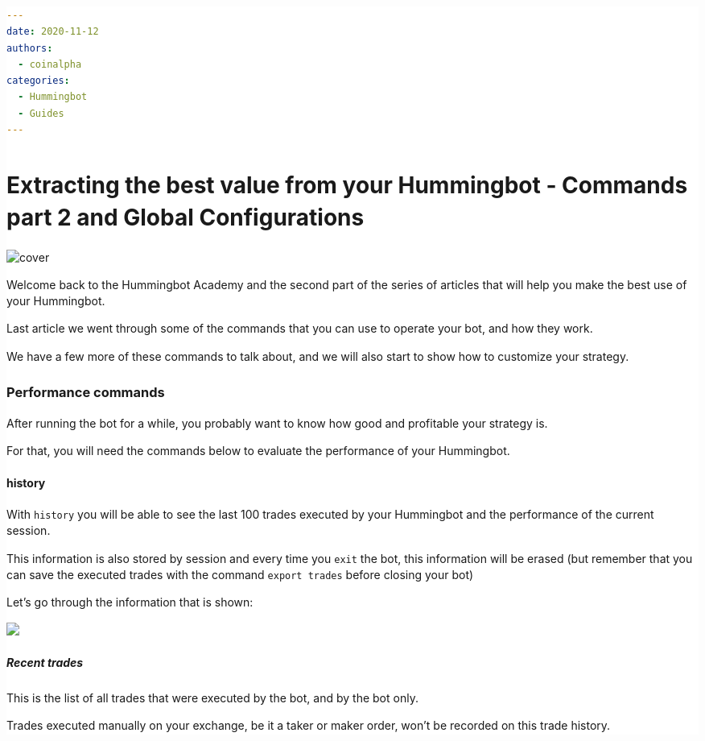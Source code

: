 ```yaml
---
date: 2020-11-12
authors:
  - coinalpha
categories:
  - Hummingbot
  - Guides
---
```



# Extracting the best value from your Hummingbot - Commands part 2 and Global Configurations

![cover](commands-and-configs-2.jpg)

Welcome back to the Hummingbot Academy and the second part of the series of articles that will help you make the best use of your Hummingbot.

Last article we went through some of the commands that you can use to operate your bot, and how they work.

We have a few more of these commands to talk about, and we will also start to show how to customize your strategy.



### Performance commands

After running the bot for a while, you probably want to know how good and profitable your strategy is.

For that, you will need the commands below to evaluate the performance of your Hummingbot.


#### history

With `history` you will be able to see the last 100 trades executed by your Hummingbot and the performance of the current session.

This information is also stored by session and every time you `exit` the bot, this information will be erased (but remember that you can save the executed trades with the command `export trades` before closing your bot)

Let’s go through the information that is shown:

![](./img1.png)

##### Recent trades

This is the list of all trades that were executed by the bot, and by the bot only.

Trades executed manually on your exchange, be it a taker or maker order, won’t be recorded on this trade history.
